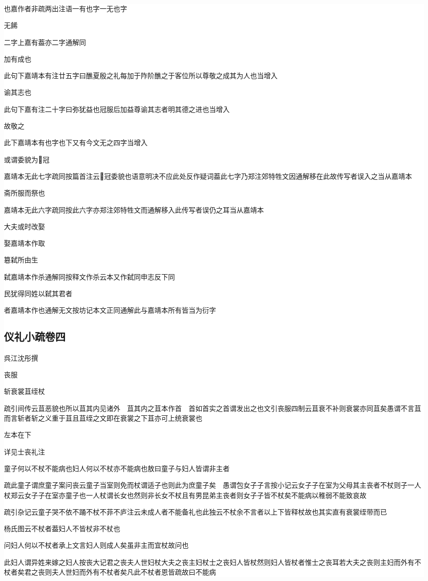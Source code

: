 也嘉作者非疏两出注语一有也字一无也字  

无餙  

二字上嘉有葢亦二字通解同  

加有成也  

此句下嘉靖本有注廿五字曰醮夏殷之礼每加于阼阶醮之于客位所以尊敬之成其为人也当增入  

谕其志也  

此句下嘉有注二十字曰弥犹益也冠服后加益尊谕其志者明其德之进也当增入  

故敬之  

此下嘉靖本有也字也下又有今文无之四字当增入  

或谓委貌为冠  

嘉靖本无此七字疏同按篇首注云冠委貌也语意明决不应此处反作疑词葢此七字乃郑注郊特牲文因通解移在此故传写者误入之当从嘉靖本  

斋所服而祭也  

嘉靖本无此六字疏同按此六字亦郑注郊特牲文而通解移入此传写者误仍之耳当从嘉靖本  

大夫或时改娶  

娶嘉靖本作取  

簒弑所由生  

弑嘉靖本作杀通解同按释文作杀云本又作弑同申志反下同  

民犹得同姓以弑其君者  

者嘉靖本作也通解无文按坊记本文正同通解此与嘉靖本所有皆当为衍字  

## 仪礼小疏卷四

呉江沈彤撰  

丧服  

斩衰裳苴绖杖  

疏引间传云苴恶貌也所以苴其内见诸外　苴其内之苴本作首　首如首实之首谓发出之也文引丧服四制云苴衰不补则衰裳亦同苴矣愚谓不言苴而言斩者斩之义重于苴且苴绖之文即在衰裳之下苴亦可上统衰裳也  

左本在下  

详见士丧礼注  

童子何以不杖不能病也妇人何以不杖亦不能病也敖曰童子与妇人皆谓非主者  

疏此童子谓庶童子案问丧云童子当室则免而杖谓适子也则此为庶童子矣　愚谓包女子子言按小记云女子子在室为父母其主丧者不杖则子一人杖郑云女子子在室亦童子也一人杖谓长女也然则非长女不杖且有男昆弟主丧者则女子子皆不杖矣不能病以稚弱不能致哀故  

疏引杂记云童子哭不依不踊不杖不菲不庐注云未成人者不能备礼也此独云不杖余不言者以上下皆释杖故也其实直有衰裳绖带而已  

杨氏图云不杖者葢妇人不皆杖非不杖也  

问妇人何以不杖者承上文言妇人则成人矣虽非主而宜杖故问也  

此妇人谓异姓来嫁之妇人按丧大记君之丧夫人世妇杖大夫之丧主妇杖士之丧妇人皆杖然则妇人皆杖者惟士之丧耳若大夫之丧则主妇而外有不杖者矣君之丧则夫人世妇而外有不杖者矣凡此不杖者恩皆疏故曰不能病  
